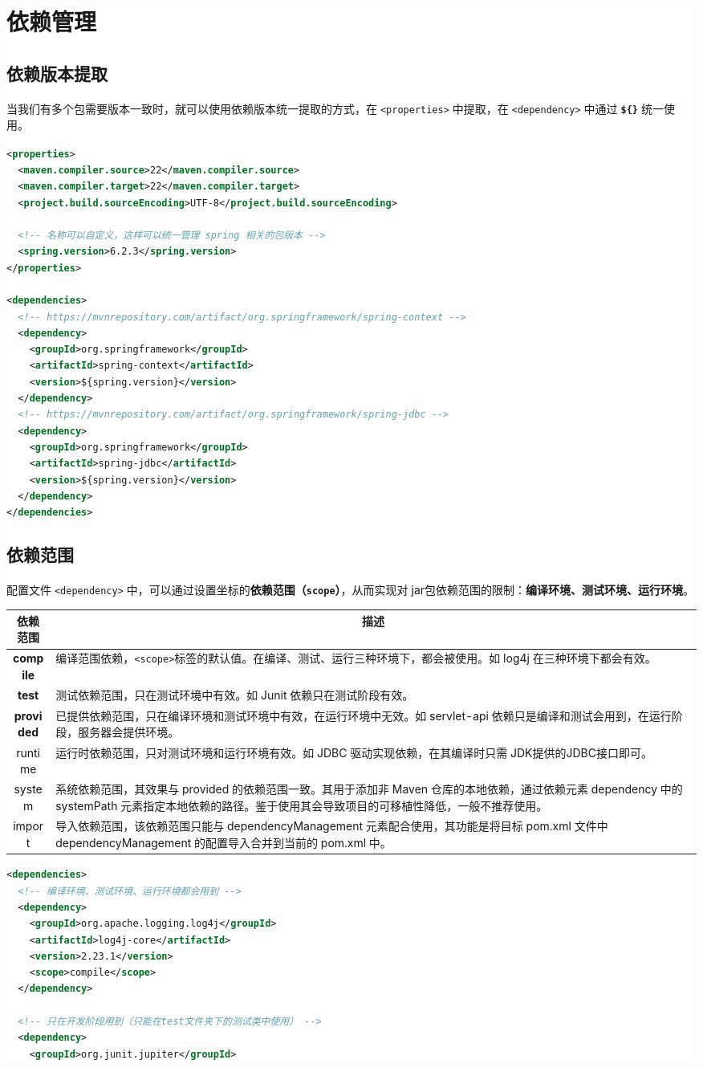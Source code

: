 # 依赖管理

## 依赖版本提取

当我们有多个包需要版本一致时，就可以使用依赖版本统一提取的方式，在 `<properties>` 中提取，在 `<dependency>` 中通过 **`${}`** 统一使用。

```xml {7,15,21}
<properties>
  <maven.compiler.source>22</maven.compiler.source>
  <maven.compiler.target>22</maven.compiler.target>
  <project.build.sourceEncoding>UTF-8</project.build.sourceEncoding>

  <!-- 名称可以自定义，这样可以统一管理 spring 相关的包版本 -->
  <spring.version>6.2.3</spring.version>
</properties>

<dependencies>
  <!-- https://mvnrepository.com/artifact/org.springframework/spring-context -->
  <dependency>
    <groupId>org.springframework</groupId>
    <artifactId>spring-context</artifactId>
    <version>${spring.version}</version>
  </dependency>
  <!-- https://mvnrepository.com/artifact/org.springframework/spring-jdbc -->
  <dependency>
    <groupId>org.springframework</groupId>
    <artifactId>spring-jdbc</artifactId>
    <version>${spring.version}</version>
  </dependency>
</dependencies>
```



## 依赖范围

配置文件 `<dependency>` 中，可以通过设置坐标的**依赖范围（`scope`）**，从而实现对 jar包依赖范围的限制：**编译环境、测试环境、运行环境**。

|   依赖范围   | 描述                                                         |
| :----------: | ------------------------------------------------------------ |
| **compile**  | 编译范围依赖，`<scope>`标签的默认值。在编译、测试、运行三种环境下，都会被使用。如 log4j 在三种环境下都会有效。 |
|   **test**   | 测试依赖范围，只在测试环境中有效。如 Junit 依赖只在测试阶段有效。 |
| **provided** | 已提供依赖范围，只在编译环境和测试环境中有效，在运行环境中无效。如 servlet-api 依赖只是编译和测试会用到，在运行阶段，服务器会提供环境。 |
|   runtime    | 运行时依赖范围，只对测试环境和运行环境有效。如 JDBC 驱动实现依赖，在其编译时只需 JDK提供的JDBC接口即可。 |
|    system    | 系统依赖范围，其效果与 provided 的依赖范围一致。其用于添加非 Maven 仓库的本地依赖，通过依赖元素 dependency 中的 systemPath 元素指定本地依赖的路径。鉴于使用其会导致项目的可移植性降低，一般不推荐使用。 |
|    import    | 导入依赖范围，该依赖范围只能与 dependencyManagement 元素配合使用，其功能是将目标 pom.xml 文件中 dependencyManagement 的配置导入合并到当前的 pom.xml 中。 |

 ```xml {15,23,7}
 <dependencies>
   <!-- 编译环境、测试环境、运行环境都会用到 -->
   <dependency>
     <groupId>org.apache.logging.log4j</groupId>
     <artifactId>log4j-core</artifactId>
     <version>2.23.1</version>
     <scope>compile</scope>
   </dependency>
   
   <!-- 只在开发阶段用到（只能在test文件夹下的测试类中使用） -->
   <dependency>
     <groupId>org.junit.jupiter</groupId>
 ```